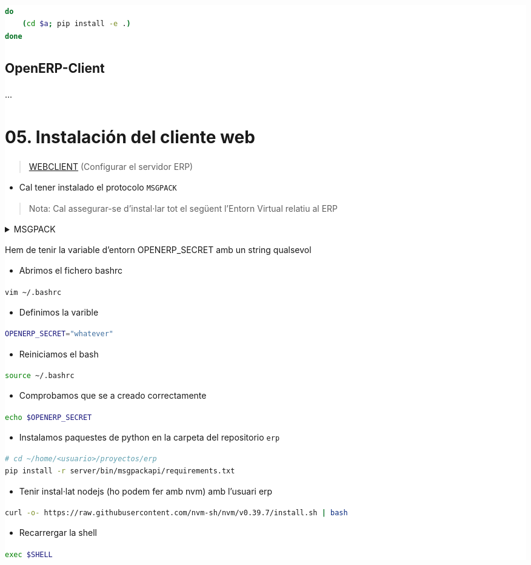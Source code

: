 ```bash
do
    (cd $a; pip install -e .)
done
```

## OpenERP-Client

...


# 05. Instalación del cliente web

> [WEBCLIENT](https://rfc.gisce.net/t/deploy-webclient-local-development/1248) (Configurar el servidor ERP)

*  Cal tener instalado el protocolo `MSGPACK`

> Nota: Cal assegurar-se d’instal·lar tot el següent l’Entorn Virtual relatiu al ERP

<details><summary>MSGPACK</summary></details>

Hem de tenir la variable d’entorn OPENERP_SECRET amb un string qualsevol

* Abrimos el fichero bashrc
```bash
vim ~/.bashrc
```

* Definimos la varible
```bash
OPENERP_SECRET="whatever"
```

* Reiniciamos el bash
```bash
source ~/.bashrc
```

* Comprobamos que se a creado correctamente
```bash
echo $OPENERP_SECRET
```

* Instalamos paquestes de python en la carpeta del repositorio `erp`
```bash
# cd ~/home/<usuario>/proyectos/erp
pip install -r server/bin/msgpackapi/requirements.txt
```

* Tenir instal·lat nodejs (ho podem fer amb nvm) amb l’usuari erp
```bash
curl -o- https://raw.githubusercontent.com/nvm-sh/nvm/v0.39.7/install.sh | bash
```

* Recarrergar la shell
```bash
exec $SHELL
```

